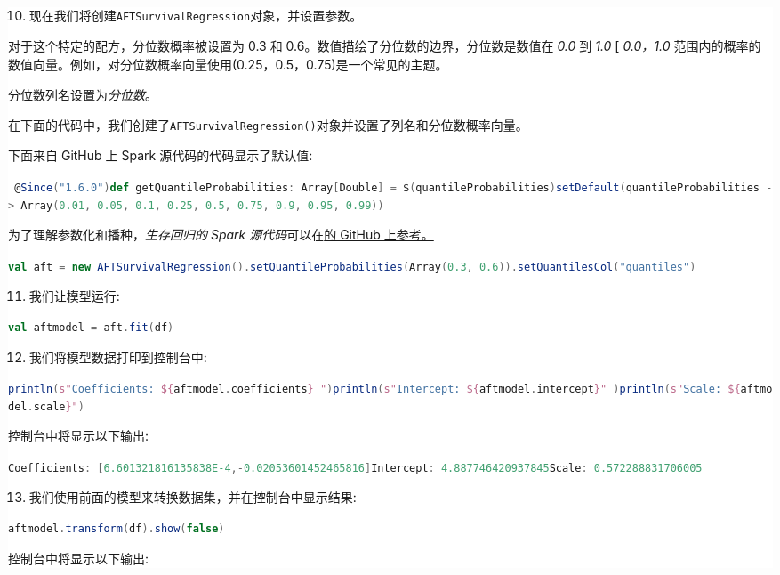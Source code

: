 10.  现在我们将创建`AFTSurvivalRegression`对象，并设置参数。

对于这个特定的配方，分位数概率被设置为 0.3 和 0.6。数值描绘了分位数的边界，分位数是数值在 *0.0* 到 *1.0* [ *0.0，1.0* 范围内的概率的数值向量。例如，对分位数概率向量使用(0.25，0.5，0.75)是一个常见的主题。

分位数列名设置为*分位数*。

在下面的代码中，我们创建了`AFTSurvivalRegression()`对象并设置了列名和分位数概率向量。

下面来自 GitHub 上 Spark 源代码的代码显示了默认值:

```scala
 @Since("1.6.0")def getQuantileProbabilities: Array[Double] = $(quantileProbabilities)setDefault(quantileProbabilities -> Array(0.01, 0.05, 0.1, 0.25, 0.5, 0.75, 0.9, 0.95, 0.99)) 
```

为了理解参数化和播种，*生存回归的 Spark 源代码*可以在[的 GitHub 上参考。](https://github.com/apache/spark/blob/master/mllib/src/main/scala/org/apache/spark/ml/regression/AFTSurvivalRegression.scala)

```scala
val aft = new AFTSurvivalRegression().setQuantileProbabilities(Array(0.3, 0.6)).setQuantilesCol("quantiles")
```

11.  我们让模型运行:

```scala
val aftmodel = aft.fit(df)
```

12.  我们将模型数据打印到控制台中:

```scala
println(s"Coefficients: ${aftmodel.coefficients} ")println(s"Intercept: ${aftmodel.intercept}" )println(s"Scale: ${aftmodel.scale}")
```

控制台中将显示以下输出:

```scala
Coefficients: [6.601321816135838E-4,-0.02053601452465816]Intercept: 4.887746420937845Scale: 0.572288831706005
```

13.  我们使用前面的模型来转换数据集，并在控制台中显示结果:

```scala
aftmodel.transform(df).show(false)
```

控制台中将显示以下输出:
